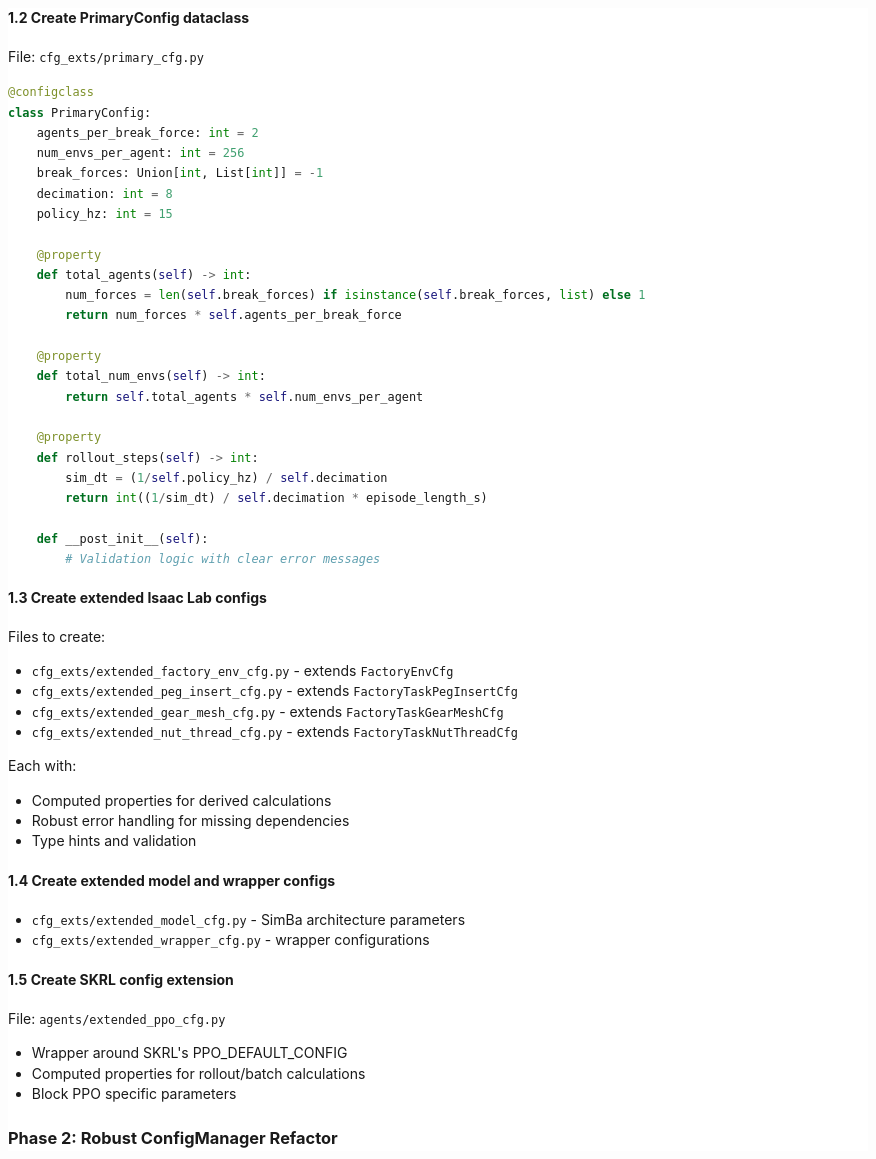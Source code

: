 #### 1.2 Create PrimaryConfig dataclass
File: `cfg_exts/primary_cfg.py`

```python
@configclass
class PrimaryConfig:
    agents_per_break_force: int = 2
    num_envs_per_agent: int = 256
    break_forces: Union[int, List[int]] = -1
    decimation: int = 8
    policy_hz: int = 15

    @property
    def total_agents(self) -> int:
        num_forces = len(self.break_forces) if isinstance(self.break_forces, list) else 1
        return num_forces * self.agents_per_break_force

    @property
    def total_num_envs(self) -> int:
        return self.total_agents * self.num_envs_per_agent

    @property
    def rollout_steps(self) -> int:
        sim_dt = (1/self.policy_hz) / self.decimation
        return int((1/sim_dt) / self.decimation * episode_length_s)

    def __post_init__(self):
        # Validation logic with clear error messages
```

#### 1.3 Create extended Isaac Lab configs
Files to create:
- `cfg_exts/extended_factory_env_cfg.py` - extends `FactoryEnvCfg`
- `cfg_exts/extended_peg_insert_cfg.py` - extends `FactoryTaskPegInsertCfg`
- `cfg_exts/extended_gear_mesh_cfg.py` - extends `FactoryTaskGearMeshCfg`
- `cfg_exts/extended_nut_thread_cfg.py` - extends `FactoryTaskNutThreadCfg`

Each with:
- Computed properties for derived calculations
- Robust error handling for missing dependencies
- Type hints and validation

#### 1.4 Create extended model and wrapper configs
- `cfg_exts/extended_model_cfg.py` - SimBa architecture parameters
- `cfg_exts/extended_wrapper_cfg.py` - wrapper configurations

#### 1.5 Create SKRL config extension
File: `agents/extended_ppo_cfg.py`
- Wrapper around SKRL's PPO_DEFAULT_CONFIG
- Computed properties for rollout/batch calculations
- Block PPO specific parameters

### Phase 2: Robust ConfigManager Refactor
